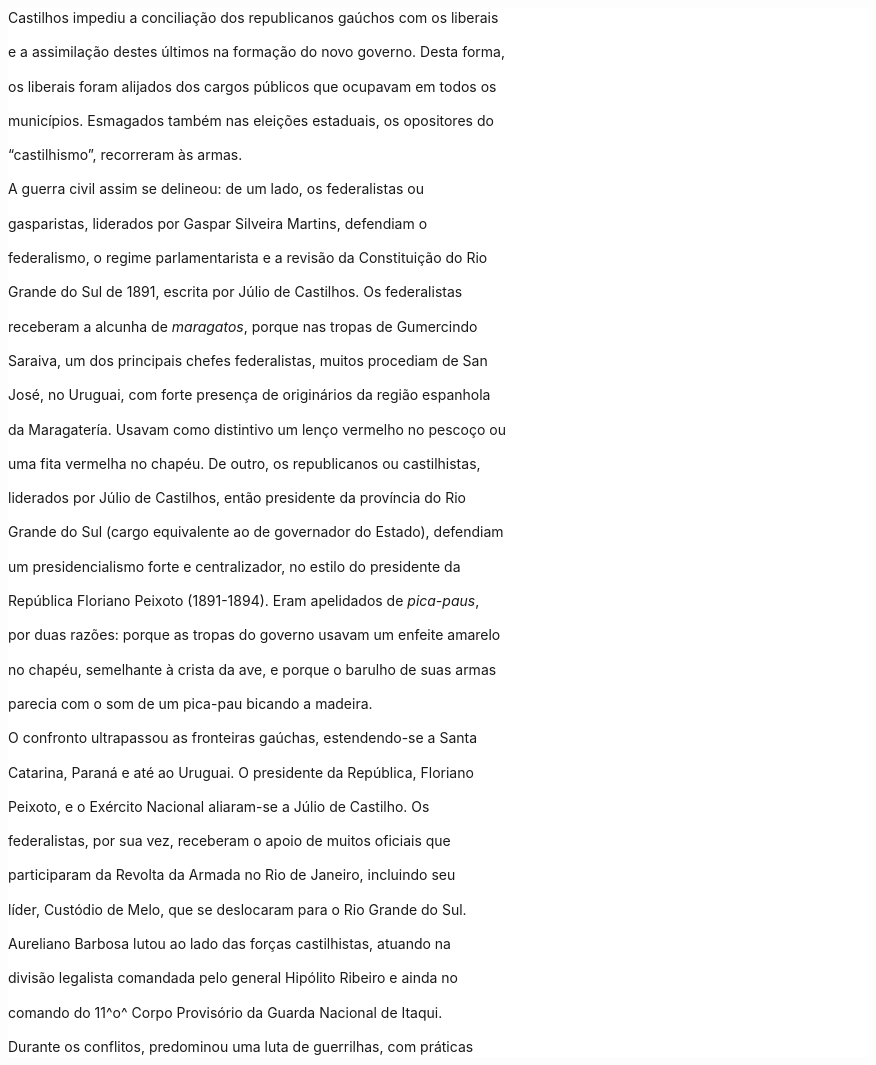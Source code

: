 Castilhos impediu a conciliação dos republicanos gaúchos com os liberais

e a assimilação destes últimos na formação do novo governo. Desta forma,

os liberais foram alijados dos cargos públicos que ocupavam em todos os

municípios. Esmagados também nas eleições estaduais, os opositores do

“castilhismo”, recorreram às armas.



A guerra civil assim se delineou: de um lado, os federalistas ou

gasparistas, liderados por Gaspar Silveira Martins, defendiam o

federalismo, o regime parlamentarista e a revisão da Constituição do Rio

Grande do Sul de 1891, escrita por Júlio de Castilhos. Os federalistas

receberam a alcunha de *maragatos*, porque nas tropas de Gumercindo

Saraiva, um dos principais chefes federalistas, muitos procediam de San

José, no Uruguai, com forte presença de originários da região espanhola

da Maragatería. Usavam como distintivo um lenço vermelho no pescoço ou

uma fita vermelha no chapéu. De outro, os republicanos ou castilhistas,

liderados por Júlio de Castilhos, então presidente da província do Rio

Grande do Sul (cargo equivalente ao de governador do Estado), defendiam

um presidencialismo forte e centralizador, no estilo do presidente da

República Floriano Peixoto (1891-1894). Eram apelidados de *pica-paus*,

por duas razões: porque as tropas do governo usavam um enfeite amarelo

no chapéu, semelhante à crista da ave, e porque o barulho de suas armas

parecia com o som de um pica-pau bicando a madeira.



O confronto ultrapassou as fronteiras gaúchas, estendendo-se a Santa

Catarina, Paraná e até ao Uruguai. O presidente da República, Floriano

Peixoto, e o Exército Nacional aliaram-se a Júlio de Castilho. Os

federalistas, por sua vez, receberam o apoio de muitos oficiais que

participaram da Revolta da Armada no Rio de Janeiro, incluindo seu

líder, Custódio de Melo, que se deslocaram para o Rio Grande do Sul.

Aureliano Barbosa lutou ao lado das forças castilhistas, atuando na

divisão legalista comandada pelo general Hipólito Ribeiro e ainda no

comando do 11^o^ Corpo Provisório da Guarda Nacional de Itaqui.



Durante os conflitos, predominou uma luta de guerrilhas, com práticas
